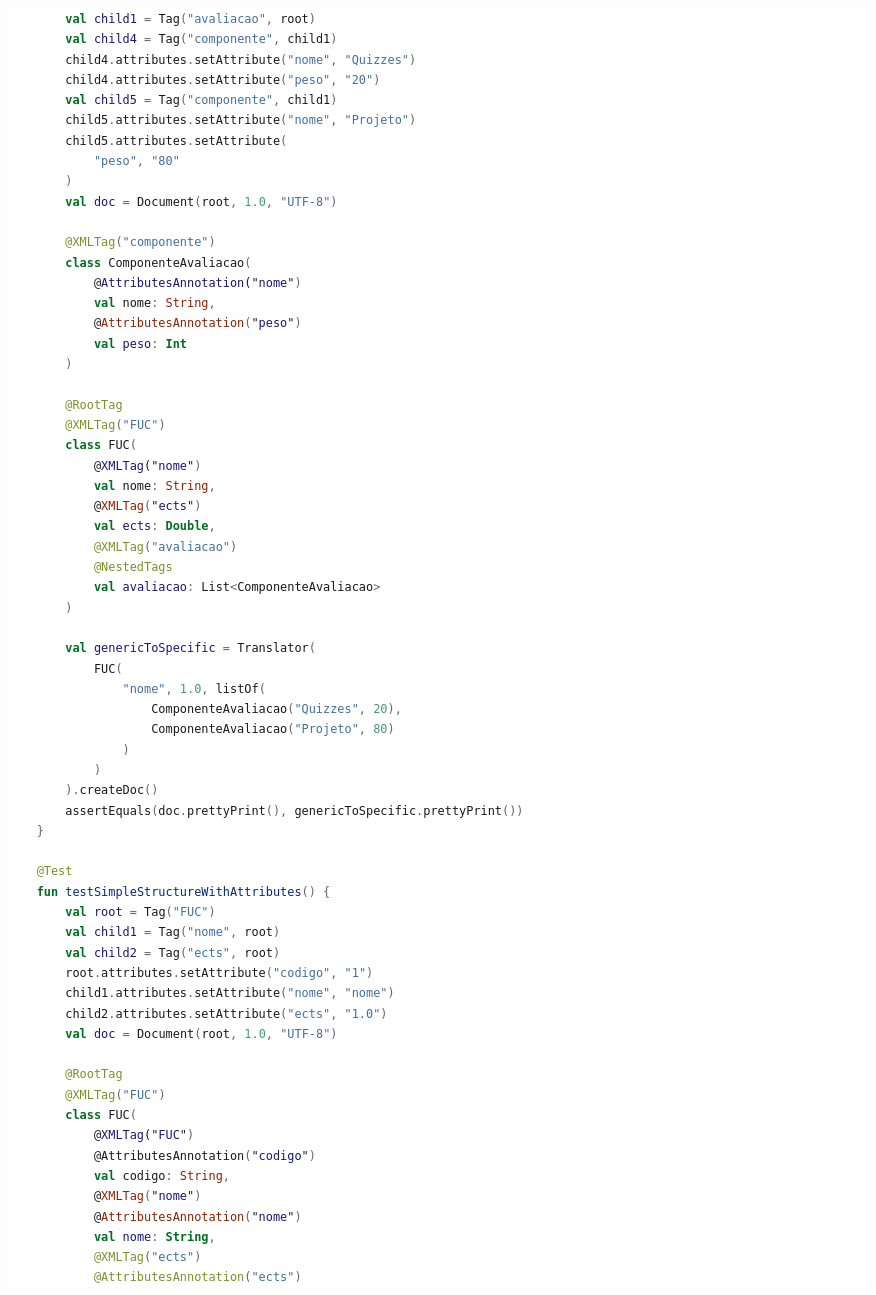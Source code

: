 ```kotlin
        val child1 = Tag("avaliacao", root)
        val child4 = Tag("componente", child1)
        child4.attributes.setAttribute("nome", "Quizzes")
        child4.attributes.setAttribute("peso", "20")
        val child5 = Tag("componente", child1)
        child5.attributes.setAttribute("nome", "Projeto")
        child5.attributes.setAttribute(
            "peso", "80"
        )
        val doc = Document(root, 1.0, "UTF-8")

        @XMLTag("componente")
        class ComponenteAvaliacao(
            @AttributesAnnotation("nome")
            val nome: String,
            @AttributesAnnotation("peso")
            val peso: Int
        )

        @RootTag
        @XMLTag("FUC")
        class FUC(
            @XMLTag("nome")
            val nome: String,
            @XMLTag("ects")
            val ects: Double,
            @XMLTag("avaliacao")
            @NestedTags
            val avaliacao: List<ComponenteAvaliacao>
        )

        val genericToSpecific = Translator(
            FUC(
                "nome", 1.0, listOf(
                    ComponenteAvaliacao("Quizzes", 20),
                    ComponenteAvaliacao("Projeto", 80)
                )
            )
        ).createDoc()
        assertEquals(doc.prettyPrint(), genericToSpecific.prettyPrint())
    }

    @Test
    fun testSimpleStructureWithAttributes() {
        val root = Tag("FUC")
        val child1 = Tag("nome", root)
        val child2 = Tag("ects", root)
        root.attributes.setAttribute("codigo", "1")
        child1.attributes.setAttribute("nome", "nome")
        child2.attributes.setAttribute("ects", "1.0")
        val doc = Document(root, 1.0, "UTF-8")

        @RootTag
        @XMLTag("FUC")
        class FUC(
            @XMLTag("FUC")
            @AttributesAnnotation("codigo")
            val codigo: String,
            @XMLTag("nome")
            @AttributesAnnotation("nome")
            val nome: String,
            @XMLTag("ects")
            @AttributesAnnotation("ects")
```